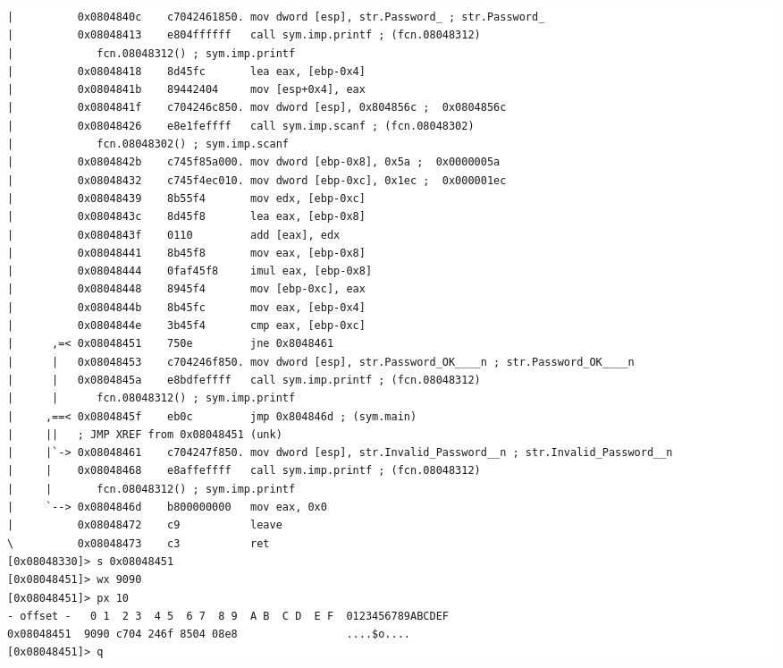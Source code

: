     |          0x0804840c    c7042461850. mov dword [esp], str.Password_ ; str.Password_
    |          0x08048413    e804ffffff   call sym.imp.printf ; (fcn.08048312)
    |             fcn.08048312() ; sym.imp.printf
    |          0x08048418    8d45fc       lea eax, [ebp-0x4]
    |          0x0804841b    89442404     mov [esp+0x4], eax
    |          0x0804841f    c704246c850. mov dword [esp], 0x804856c ;  0x0804856c 
    |          0x08048426    e8e1feffff   call sym.imp.scanf ; (fcn.08048302)
    |             fcn.08048302() ; sym.imp.scanf
    |          0x0804842b    c745f85a000. mov dword [ebp-0x8], 0x5a ;  0x0000005a 
    |          0x08048432    c745f4ec010. mov dword [ebp-0xc], 0x1ec ;  0x000001ec 
    |          0x08048439    8b55f4       mov edx, [ebp-0xc]
    |          0x0804843c    8d45f8       lea eax, [ebp-0x8]
    |          0x0804843f    0110         add [eax], edx
    |          0x08048441    8b45f8       mov eax, [ebp-0x8]
    |          0x08048444    0faf45f8     imul eax, [ebp-0x8]
    |          0x08048448    8945f4       mov [ebp-0xc], eax
    |          0x0804844b    8b45fc       mov eax, [ebp-0x4]
    |          0x0804844e    3b45f4       cmp eax, [ebp-0xc]
    |      ,=< 0x08048451    750e         jne 0x8048461
    |      |   0x08048453    c704246f850. mov dword [esp], str.Password_OK____n ; str.Password_OK____n
    |      |   0x0804845a    e8bdfeffff   call sym.imp.printf ; (fcn.08048312)
    |      |      fcn.08048312() ; sym.imp.printf
    |     ,==< 0x0804845f    eb0c         jmp 0x804846d ; (sym.main)
    |     ||   ; JMP XREF from 0x08048451 (unk)
    |     |`-> 0x08048461    c704247f850. mov dword [esp], str.Invalid_Password__n ; str.Invalid_Password__n
    |     |    0x08048468    e8affeffff   call sym.imp.printf ; (fcn.08048312)
    |     |       fcn.08048312() ; sym.imp.printf
    |     `--> 0x0804846d    b800000000   mov eax, 0x0
    |          0x08048472    c9           leave
    \          0x08048473    c3           ret
    [0x08048330]> s 0x08048451
    [0x08048451]> wx 9090
    [0x08048451]> px 10
    - offset -   0 1  2 3  4 5  6 7  8 9  A B  C D  E F  0123456789ABCDEF
    0x08048451  9090 c704 246f 8504 08e8                 ....$o....      
    [0x08048451]> q
